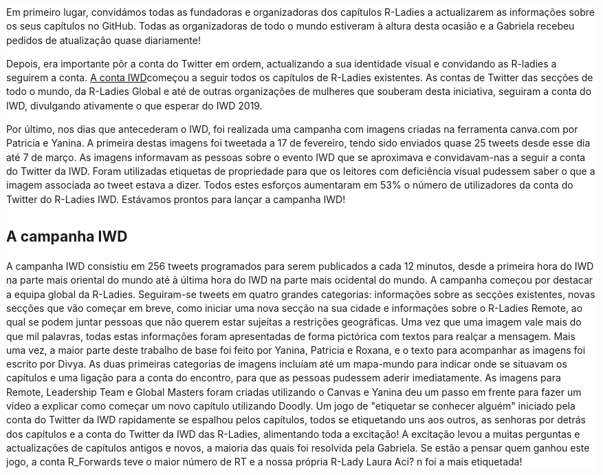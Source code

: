 Em primeiro lugar, convidámos todas as fundadoras e organizadoras dos capítulos R-Ladies a actualizarem as informações sobre os seus capítulos no GitHub.
Todas as organizadoras de todo o mundo estiveram à altura desta ocasião e a Gabriela recebeu pedidos de atualização quase diariamente!

Depois, era importante pôr a conta do Twitter em ordem, actualizando a sua identidade visual e convidando as R-ladies a seguirem a conta. [A conta IWD](https://twitter.com/rladies_iwd)começou a seguir todos os capítulos de R-Ladies existentes.
As contas de Twitter das secções de todo o mundo, da R-Ladies Global e até de outras organizações de mulheres que souberam desta iniciativa, seguiram a conta do IWD, divulgando ativamente o que esperar do IWD 2019.

Por último, nos dias que antecederam o IWD, foi realizada uma campanha com imagens criadas na ferramenta canva.com por Patricia e Yanina.
A primeira destas imagens foi tweetada a 17 de fevereiro, tendo sido enviados quase 25 tweets desde esse dia até 7 de março.
As imagens informavam as pessoas sobre o evento IWD que se aproximava e convidavam-nas a seguir a conta do Twitter da IWD.
Foram utilizadas etiquetas de propriedade para que os leitores com deficiência visual pudessem saber o que a imagem associada ao tweet estava a dizer.
Todos estes esforços aumentaram em 53% o número de utilizadores da conta do Twitter do R-Ladies IWD.
Estávamos prontos para lançar a campanha IWD!

## A campanha IWD

A campanha IWD consistiu em 256 tweets programados para serem publicados a cada 12 minutos, desde a primeira hora do IWD na parte mais oriental do mundo até à última hora do IWD na parte mais ocidental do mundo.
A campanha começou por destacar a equipa global da R-Ladies.
Seguiram-se tweets em quatro grandes categorias: informações sobre as secções existentes, novas secções que vão começar em breve, como iniciar uma nova secção na sua cidade e informações sobre o R-Ladies Remote, ao qual se podem juntar pessoas que não querem estar sujeitas a restrições geográficas.
Uma vez que uma imagem vale mais do que mil palavras, todas estas informações foram apresentadas de forma pictórica com textos para realçar a mensagem.
Mais uma vez, a maior parte deste trabalho de base foi feito por Yanina, Patricia e Roxana, e o texto para acompanhar as imagens foi escrito por Divya.
As duas primeiras categorias de imagens incluíam até um mapa-mundo para indicar onde se situavam os capítulos e uma ligação para a conta do encontro, para que as pessoas pudessem aderir imediatamente.
As imagens para Remote, Leadership Team e Global Masters foram criadas utilizando o Canvas e Yanina deu um passo em frente para fazer um vídeo a explicar como começar um novo capítulo utilizando Doodly.
Um jogo de "etiquetar se conhecer alguém" iniciado pela conta do Twitter da IWD rapidamente se espalhou pelos capítulos, todos se etiquetando uns aos outros, as senhoras por detrás dos capítulos e a conta do Twitter da IWD das R-Ladies, alimentando toda a excitação!
A excitação levou a muitas perguntas e actualizações de capítulos antigos e novos, a maioria das quais foi resolvida pela Gabriela.
Se estão a pensar quem ganhou este jogo, a conta R\_Forwards teve o maior número de RT e a nossa própria R-Lady Laura Aci?
n foi a mais etiquetada!
